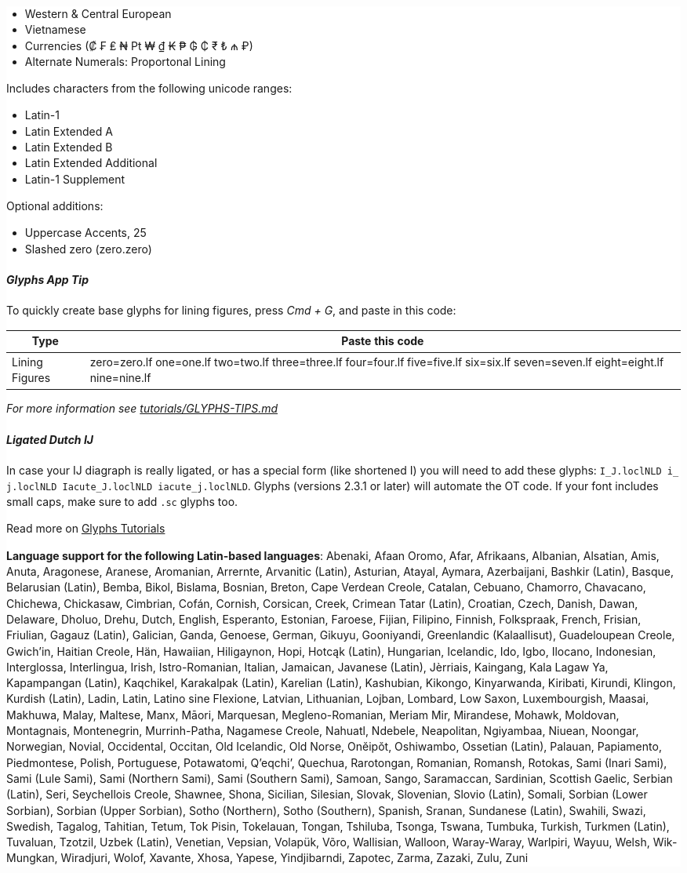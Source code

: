   - Western & Central European 
  - Vietnamese  
  - Currencies (₡ ₣ ₤ ₦ ₧ ₩ ₫ ₭ ₱ ₲ ₵ ₹ ₺ ₼ ₽)
  - Alternate Numerals: Proportonal Lining

Includes characters from the following unicode ranges: 

  - Latin-1
  - Latin Extended A 
  - Latin Extended B
  - Latin Extended Additional
  - Latin-1 Supplement
  
Optional additions:

- Uppercase Accents, 25
- Slashed zero (zero.zero)


#### *Glyphs App Tip*

To quickly create base glyphs for lining figures, press *Cmd + G*, and paste in this code:

Type  | Paste this code | 
------------ | ------------- | 
Lining Figures | zero=zero.lf one=one.lf two=two.lf three=three.lf four=four.lf five=five.lf six=six.lf seven=seven.lf eight=eight.lf nine=nine.lf |

*For more information see [tutorials/GLYPHS-TIPS.md](GLYPHS-TIPS.md)*

#### *Ligated Dutch IJ*

In case your IJ diagraph is really ligated, or has a special form (like shortened I) you will need to add these glyphs: `I_J.loclNLD i_j.loclNLD Iacute_J.loclNLD iacute_j.loclNLD`. Glyphs (versions 2.3.1 or later) will automate the OT code. If your font includes small caps, make sure to add `.sc` glyphs too.

Read more on [Glyphs Tutorials](https://www.glyphsapp.com/tutorials/localize-your-font-accented-dutch-ij)

**Language support for the following Latin-based languages**: Abenaki, Afaan Oromo, Afar, Afrikaans, Albanian, Alsatian, Amis, Anuta, Aragonese, Aranese, Aromanian, Arrernte, Arvanitic (Latin), Asturian, Atayal, Aymara, Azerbaijani, Bashkir (Latin), Basque, Belarusian (Latin), Bemba, Bikol, Bislama, Bosnian, Breton, Cape Verdean Creole, Catalan, Cebuano, Chamorro, Chavacano, Chichewa, Chickasaw, Cimbrian, Cofán, Cornish, Corsican, Creek, Crimean Tatar (Latin), Croatian, Czech, Danish, Dawan, Delaware, Dholuo, Drehu, Dutch, English, Esperanto, Estonian, Faroese, Fijian, Filipino, Finnish, Folkspraak, French, Frisian, Friulian, Gagauz (Latin), Galician, Ganda, Genoese, German, Gikuyu, Gooniyandi, Greenlandic (Kalaallisut), Guadeloupean Creole, Gwich’in, Haitian Creole, Hän, Hawaiian, Hiligaynon, Hopi, Hotcąk (Latin), Hungarian, Icelandic, Ido, Igbo, Ilocano, Indonesian, Interglossa, Interlingua, Irish, Istro-Romanian, Italian, Jamaican, Javanese (Latin), Jèrriais, Kaingang, Kala Lagaw Ya, Kapampangan (Latin), Kaqchikel, Karakalpak (Latin), Karelian (Latin), Kashubian, Kikongo, Kinyarwanda, Kiribati, Kirundi, Klingon, Kurdish (Latin), Ladin, Latin, Latino sine Flexione, Latvian, Lithuanian, Lojban, Lombard, Low Saxon, Luxembourgish, Maasai, Makhuwa, Malay, Maltese, Manx, Māori, Marquesan, Megleno-Romanian, Meriam Mir, Mirandese, Mohawk, Moldovan, Montagnais, Montenegrin, Murrinh-Patha, Nagamese Creole, Nahuatl, Ndebele, Neapolitan, Ngiyambaa, Niuean, Noongar, Norwegian, Novial, Occidental, Occitan, Old Icelandic, Old Norse, Onĕipŏt, Oshiwambo, Ossetian (Latin), Palauan, Papiamento, Piedmontese, Polish, Portuguese, Potawatomi, Q’eqchi’, Quechua, Rarotongan, Romanian, Romansh, Rotokas, Sami (Inari Sami), Sami (Lule Sami), Sami (Northern Sami), Sami (Southern Sami), Samoan, Sango, Saramaccan, Sardinian, Scottish Gaelic, Serbian (Latin), Seri, Seychellois Creole, Shawnee, Shona, Sicilian, Silesian, Slovak, Slovenian, Slovio (Latin), Somali, Sorbian (Lower Sorbian), Sorbian (Upper Sorbian), Sotho (Northern), Sotho (Southern), Spanish, Sranan, Sundanese (Latin), Swahili, Swazi, Swedish, Tagalog, Tahitian, Tetum, Tok Pisin, Tokelauan, Tongan, Tshiluba, Tsonga, Tswana, Tumbuka, Turkish, Turkmen (Latin), Tuvaluan, Tzotzil, Uzbek (Latin), Venetian, Vepsian, Volapük, Võro, Wallisian, Walloon, Waray-Waray, Warlpiri, Wayuu, Welsh, Wik-Mungkan, Wiradjuri, Wolof, Xavante, Xhosa, Yapese, Yindjibarndi, Zapotec, Zarma, Zazaki, Zulu, Zuni
